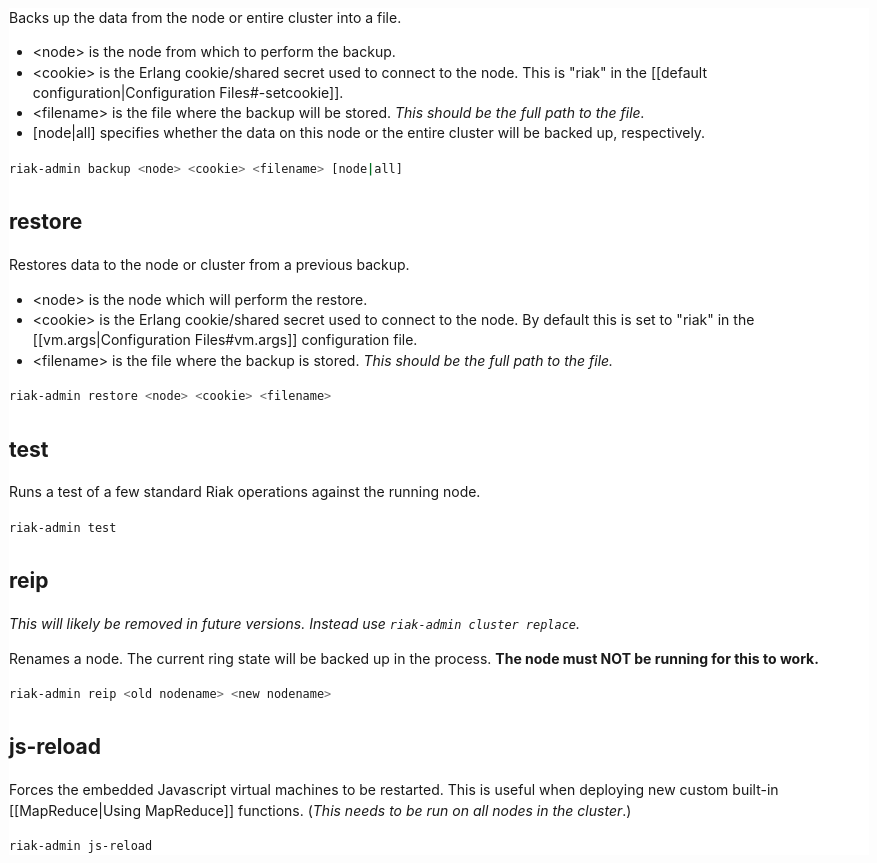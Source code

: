 Backs up the data from the node or entire cluster into a file.

* &lt;node&gt; is the node from which to perform the backup.
* &lt;cookie&gt; is the Erlang cookie/shared secret used to connect to the node.
This is "riak" in the [[default configuration|Configuration Files#\-setcookie]].
* &lt;filename&gt; is the file where the backup will be stored. _This should be
the full path to the file._
* [node|all] specifies whether the data on this node or the entire cluster will
be backed up, respectively.


```bash
riak-admin backup <node> <cookie> <filename> [node|all]
```


## restore

Restores data to the node or cluster from a previous backup.

* &lt;node&gt; is the node which will perform the restore.
* &lt;cookie&gt; is the Erlang cookie/shared secret used to connect to the node.
By default this is set to "riak" in the [[vm.args|Configuration Files#vm.args]] configuration file.
* &lt;filename&gt; is the file where the backup is stored. _This should be the
full path to the file._

```bash
riak-admin restore <node> <cookie> <filename>
```

## test

Runs a test of a few standard Riak operations against the running node.

```
riak-admin test
```

## reip

_This will likely be removed in future versions. Instead use `riak-admin cluster replace`._

Renames a node. The current ring state will be backed up in the process. **The
node must NOT be running for this to work.**

```bash
riak-admin reip <old nodename> <new nodename>
```

## js-reload

Forces the embedded Javascript virtual machines to be restarted. This is useful
when deploying new custom built-in [[MapReduce|Using MapReduce]] functions. (_This needs to be
run on all nodes in the cluster_.)

```bash
riak-admin js-reload
```
